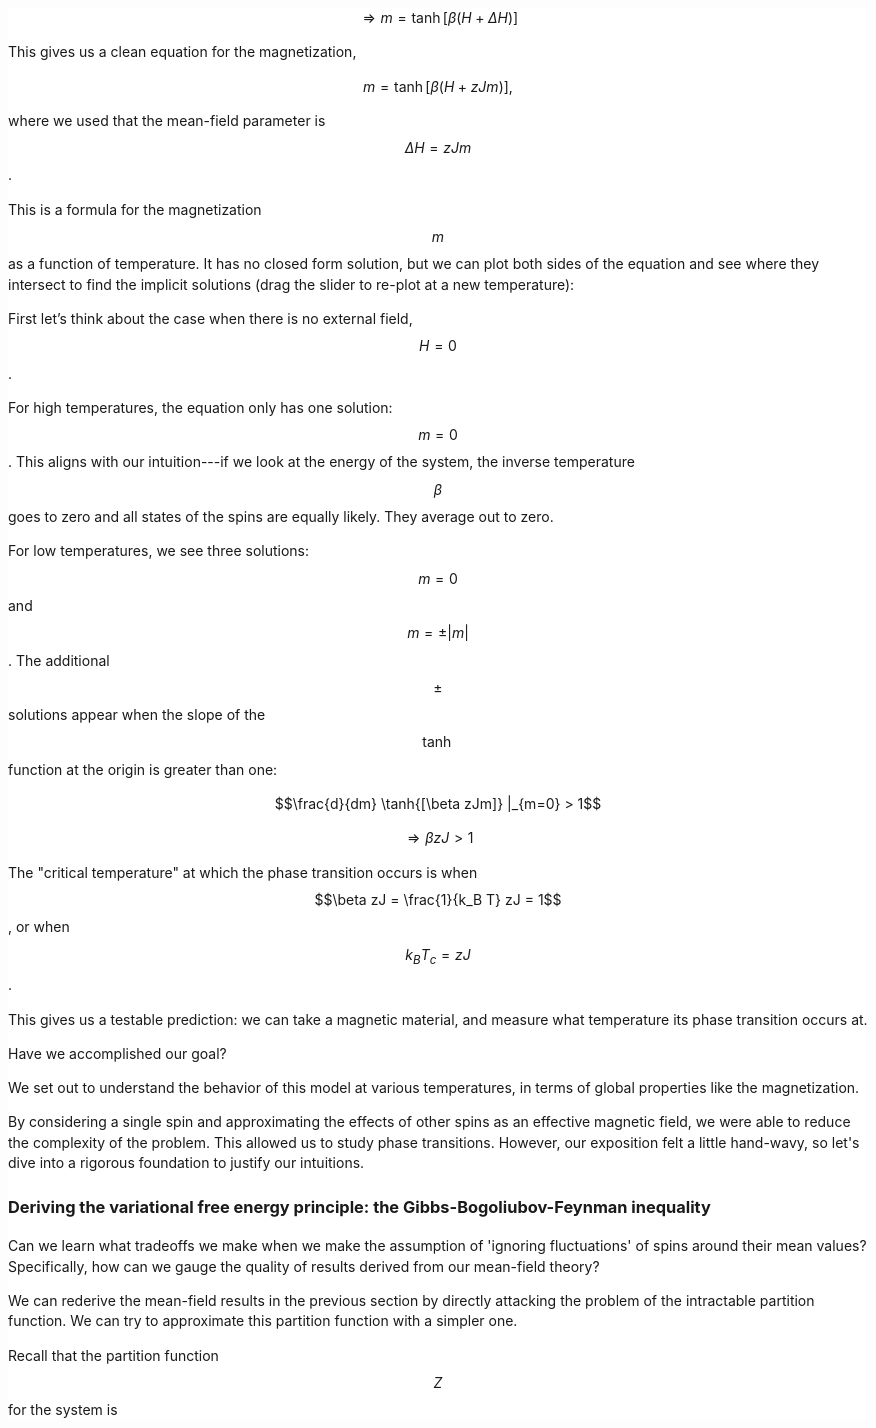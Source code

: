 $$\Rightarrow m =\tanh{[\beta({H + \Delta H})]}$$

This gives us a clean equation for the magnetization,

$$m = \tanh{[\beta(H + zJm)]},$$

where we used that the mean-field parameter is $$\Delta H = zJm$$.

This is a formula for the magnetization $$m$$ as a function of temperature. It has no closed form solution, but we can plot both sides of the equation and see where they intersect to find the implicit solutions (drag the slider to re-plot at a new temperature):


<iframe width="100%" height="800" frameborder="0" scrolling="no" src="/files/ising_model_magnetization.html"></iframe>


First let’s think about the case when there is no external field, $$H = 0$$.

For high temperatures, the equation only has one solution: $$m = 0$$. This aligns with our intuition---if we look at the energy of the system, the inverse temperature $$\beta$$ goes to zero and all states of the spins are equally likely. They average out to zero.

For low temperatures, we see three solutions: $$m=0$$ and $$m= \pm \lvert m\lvert $$. The additional $$\pm$$ solutions appear when the slope of the $$\tanh$$ function at the origin is greater than one:

$$\frac{d}{dm} \tanh{[\beta zJm]} |_{m=0} > 1$$

$$\Rightarrow  \beta zJ > 1 $$

The "critical temperature" at which the phase transition occurs is when $$\beta zJ = \frac{1}{k_B T} zJ = 1$$, or when $$k_B T_c = zJ$$. 

This gives us a testable prediction: we can take a magnetic material, and measure what temperature its phase transition occurs at.

Have we accomplished our goal? 

We set out to understand the behavior of this model at various temperatures, in terms of global properties like the magnetization. 

By considering a single spin and approximating the effects of other spins as an effective magnetic field, we were able to reduce the complexity of the problem. This allowed us to study phase transitions. However, our exposition felt a little hand-wavy, so let's dive into a rigorous foundation to justify our intuitions.


### Deriving the variational free energy principle: the Gibbs-Bogoliubov-Feynman inequality

Can we learn what tradeoffs we make when we make the assumption of 'ignoring fluctuations' of spins around their mean values? Specifically, how can we gauge the quality of results derived from our mean-field theory? 

We can rederive the mean-field results in the previous section by directly attacking the problem of the intractable partition function. We can try to approximate this partition function with a simpler one.

Recall that the partition function $$Z$$ for the system is


[^1]: [Derivation](http://www.physics.udel.edu/~glyde/PHYS813/Lectures/chapter_3.pdf)
[^2]: For a tiny system, e.g. with three spins, we have $$8$$ states and the sum is doable - but the system is uninteresting.
[^3]: For example, the magnetization of dysprosium aluminium garnet at low temperatures is exactly [described](http://www.sbfisica.org.br/bjp/files/v30_794.pdf) by this model.
[^4]: To see this, recall that $$\cosh x = \frac{e^x + e^{-x}}{2}$$
 [^5]: [Visual proof](http://www.wolframalpha.com/input/?i=plot+e%5Ex,+x+%2B+1) that $$e^x \geq x + 1$$.
[^6]: The semicolon notation means "the distribution over $$ x $$ is parameterized in terms of the parameter $$ \pi $$".
[^7]: Writing the parameters of a distribution as a subscript ($$p_\theta(s)$$) is shorthand for writing them after the semicolon ($$p(s; \theta)$$).
[^8]: In the variational treatment of the Ising model we had one variational parameter, the perturbation to the static magnetic field $$\lambda = \Delta H$$.